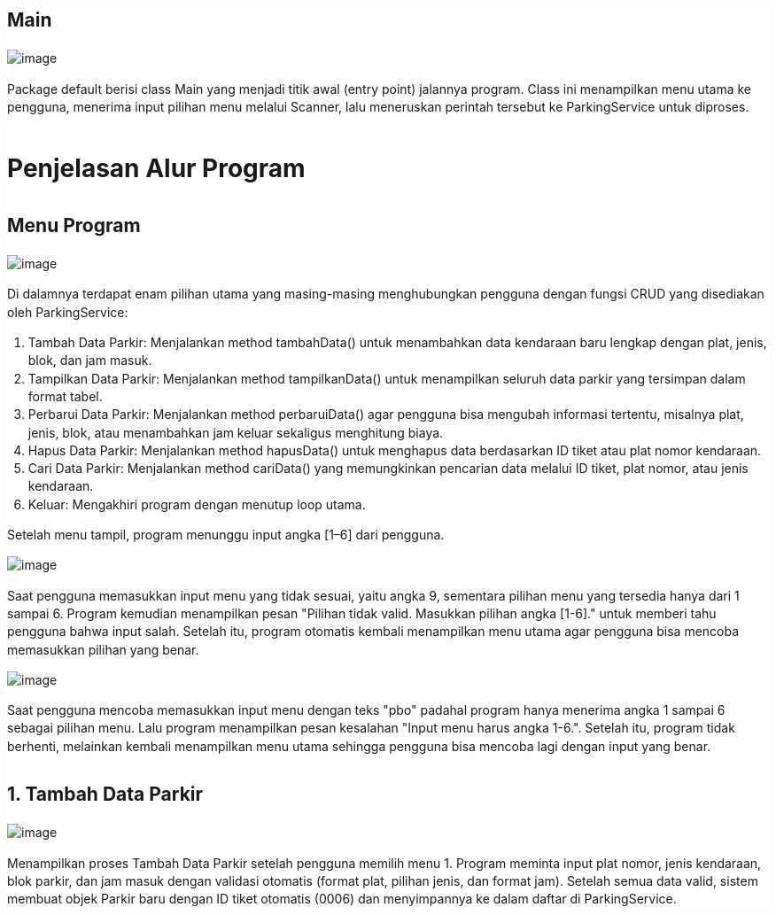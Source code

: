 ## Main

<img width="426" height="69" alt="image" src="https://github.com/user-attachments/assets/a49b65c7-ca2a-4e82-8da3-e1b698e63bc9" />

Package default berisi class Main yang menjadi titik awal (entry point) jalannya program. Class ini menampilkan menu utama ke pengguna, menerima input pilihan menu melalui Scanner, lalu meneruskan perintah tersebut ke ParkingService untuk diproses.

# Penjelasan Alur Program

## Menu Program

<img width="671" height="492" alt="image" src="https://github.com/user-attachments/assets/ce1b2893-1344-4553-b31b-7fe112c27b59" />

Di dalamnya terdapat enam pilihan utama yang masing-masing menghubungkan pengguna dengan fungsi CRUD yang disediakan oleh ParkingService:
1. Tambah Data Parkir: Menjalankan method tambahData() untuk menambahkan data kendaraan baru lengkap dengan plat, jenis, blok, dan jam masuk.
2. Tampilkan Data Parkir: Menjalankan method tampilkanData() untuk menampilkan seluruh data parkir yang tersimpan dalam format tabel.
3. Perbarui Data Parkir: Menjalankan method perbaruiData() agar pengguna bisa mengubah informasi tertentu, misalnya plat, jenis, blok, atau menambahkan jam keluar sekaligus menghitung biaya.
4. Hapus Data Parkir: Menjalankan method hapusData() untuk menghapus data berdasarkan ID tiket atau plat nomor kendaraan.
5. Cari Data Parkir: Menjalankan method cariData() yang memungkinkan pencarian data melalui ID tiket, plat nomor, atau jenis kendaraan.
6. Keluar: Mengakhiri program dengan menutup loop utama.

Setelah menu tampil, program menunggu input angka [1–6] dari pengguna.

<img width="898" height="1007" alt="image" src="https://github.com/user-attachments/assets/c111e9e3-b2ed-4491-a049-31578d0a32bd" />

Saat pengguna memasukkan input menu yang tidak sesuai, yaitu angka 9, sementara pilihan menu yang tersedia hanya dari 1 sampai 6. Program kemudian menampilkan pesan "Pilihan tidak valid. Masukkan pilihan angka [1-6]." untuk memberi tahu pengguna bahwa input salah. Setelah itu, program otomatis kembali menampilkan menu utama agar pengguna bisa mencoba memasukkan pilihan yang benar.

<img width="696" height="1031" alt="image" src="https://github.com/user-attachments/assets/23d07762-704a-41c4-aa5d-61c834a19774" />

Saat pengguna mencoba memasukkan input menu dengan teks "pbo" padahal program hanya menerima angka 1 sampai 6 sebagai pilihan menu. Lalu program menampilkan pesan kesalahan "Input menu harus angka 1-6.". Setelah itu, program tidak berhenti, melainkan kembali menampilkan menu utama sehingga pengguna bisa mencoba lagi dengan input yang benar.

## 1. Tambah Data Parkir

<img width="1160" height="603" alt="image" src="https://github.com/user-attachments/assets/aa53d691-7f33-4d95-a139-ed3bc27ac12b" />

Menampilkan proses Tambah Data Parkir setelah pengguna memilih menu 1. Program meminta input plat nomor, jenis kendaraan, blok parkir, dan jam masuk dengan validasi otomatis (format plat, pilihan jenis, dan format jam). Setelah semua data valid, sistem membuat objek Parkir baru dengan ID tiket otomatis (0006) dan menyimpannya ke dalam daftar di ParkingService.
